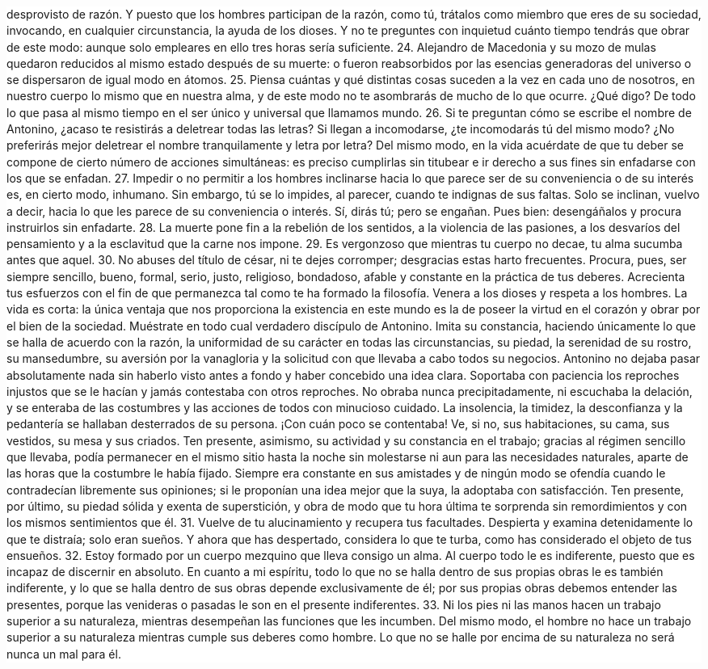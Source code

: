 desprovisto de razón. Y puesto que los hombres participan de la razón, como tú, trátalos
como miembro que eres de su sociedad, invocando, en cualquier circunstancia, la ayuda
de los dioses. Y no te preguntes con inquietud cuánto tiempo tendrás que obrar de este
modo: aunque solo empleares en ello tres horas sería suficiente.
24. Alejandro de Macedonia y su mozo de mulas quedaron reducidos al mismo
estado después de su muerte: o fueron reabsorbidos por las esencias generadoras del
universo o se dispersaron de igual modo en átomos.
25. Piensa cuántas y qué distintas cosas suceden a la vez en cada uno de
nosotros, en nuestro cuerpo lo mismo que en nuestra alma, y de este modo no te
asombrarás de mucho de lo que ocurre. ¿Qué digo? De todo lo que pasa al mismo
tiempo en el ser único y universal que llamamos mundo.
26. Si te preguntan cómo se escribe el nombre de Antonino, ¿acaso te resistirás a
deletrear todas las letras? Si llegan a incomodarse, ¿te incomodarás tú del mismo modo?
¿No preferirás mejor deletrear el nombre tranquilamente y letra por letra? Del mismo
modo, en la vida acuérdate de que tu deber se compone de cierto número de acciones
simultáneas: es preciso cumplirlas sin titubear e ir derecho a sus fines sin enfadarse con
los que se enfadan.
27. Impedir o no permitir a los hombres inclinarse hacia lo que parece ser de su
conveniencia o de su interés es, en cierto modo, inhumano. Sin embargo, tú se lo
impides, al parecer, cuando te indignas de sus faltas. Solo se inclinan, vuelvo a decir,
hacia lo que les parece de su conveniencia o interés. Sí, dirás tú; pero se engañan. Pues
bien: desengáñalos y procura instruirlos sin enfadarte.
28. La muerte pone fin a la rebelión de los sentidos, a la violencia de las
pasiones, a los desvaríos del pensamiento y a la esclavitud que la carne nos impone.
29. Es vergonzoso que mientras tu cuerpo no decae, tu alma sucumba antes que
aquel.
30. No abuses del título de césar, ni te dejes corromper; desgracias estas harto
frecuentes. Procura, pues, ser siempre sencillo, bueno, formal, serio, justo, religioso,
bondadoso, afable y constante en la práctica de tus deberes. Acrecienta tus esfuerzos
con el fin de que permanezca tal como te ha formado la filosofía. Venera a los dioses y
respeta a los hombres. La vida es corta: la única ventaja que nos proporciona la
existencia en este mundo es la de poseer la virtud en el corazón y obrar por el bien de la
sociedad.
Muéstrate en todo cual verdadero discípulo de Antonino. Imita su constancia,
haciendo únicamente lo que se halla de acuerdo con la razón, la uniformidad de su
carácter en todas las circunstancias, su piedad, la serenidad de su rostro, su
mansedumbre, su aversión por la vanagloria y la solicitud con que llevaba a cabo todos
su negocios. Antonino no dejaba pasar absolutamente nada sin haberlo visto antes a
fondo y haber concebido una idea clara. Soportaba con paciencia los reproches injustos
que se le hacían y jamás contestaba con otros reproches. No obraba nunca precipitadamente, ni escuchaba la delación, y se enteraba de las costumbres y las acciones de todos
con minucioso cuidado. La insolencia, la timidez, la desconfianza y la pedantería se
hallaban desterrados de su persona. ¡Con cuán poco se contentaba! Ve, si no, sus
habitaciones, su cama, sus vestidos, su mesa y sus criados. Ten presente, asimismo, su
actividad y su constancia en el trabajo; gracias al régimen sencillo que llevaba, podía
permanecer en el mismo sitio hasta la noche sin molestarse ni aun para las necesidades
naturales, aparte de las horas que la costumbre le había fijado. Siempre era constante en
sus amistades y de ningún modo se ofendía cuando le contradecían libremente sus
opiniones; si le proponían una idea mejor que la suya, la adoptaba con satisfacción. Ten
presente, por último, su piedad sólida y exenta de superstición, y obra de modo que tu
hora última te sorprenda sin remordimientos y con los mismos sentimientos que él.
31. Vuelve de tu alucinamiento y recupera tus facultades. Despierta y examina
detenidamente lo que te distraía; solo eran sueños. Y ahora que has despertado,
considera lo que te turba, como has considerado el objeto de tus ensueños.
32. Estoy formado por un cuerpo mezquino que lleva consigo un alma. Al
cuerpo todo le es indiferente, puesto que es incapaz de discernir en absoluto. En cuanto
a mi espíritu, todo lo que no se halla dentro de sus propias obras le es también
indiferente, y lo que se halla dentro de sus obras depende exclusivamente de él; por sus
propias obras debemos entender las presentes, porque las venideras o pasadas le son en
el presente indiferentes.
33. Ni los pies ni las manos hacen un trabajo superior a su naturaleza, mientras
desempeñan las funciones que les incumben. Del mismo modo, el hombre no hace un
trabajo superior a su naturaleza mientras cumple sus deberes como hombre. Lo que no
se halle por encima de su naturaleza no será nunca un mal para él.